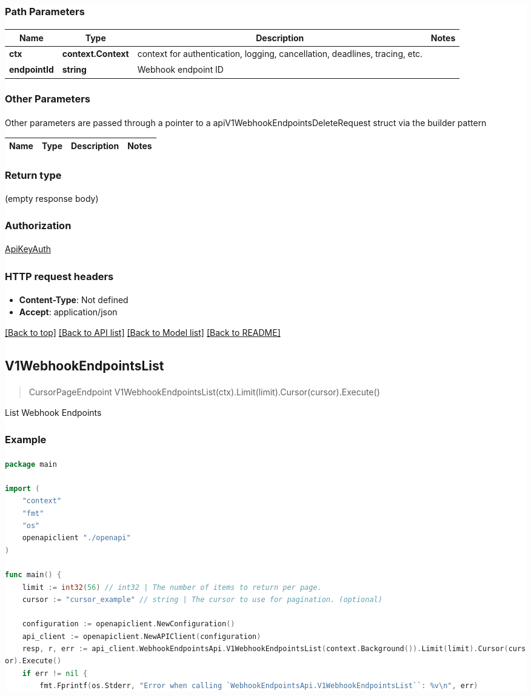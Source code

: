 ### Path Parameters


Name | Type | Description  | Notes
------------- | ------------- | ------------- | -------------
**ctx** | **context.Context** | context for authentication, logging, cancellation, deadlines, tracing, etc.
**endpointId** | **string** | Webhook endpoint ID | 

### Other Parameters

Other parameters are passed through a pointer to a apiV1WebhookEndpointsDeleteRequest struct via the builder pattern


Name | Type | Description  | Notes
------------- | ------------- | ------------- | -------------


### Return type

 (empty response body)

### Authorization

[ApiKeyAuth](../README.md#ApiKeyAuth)

### HTTP request headers

- **Content-Type**: Not defined
- **Accept**: application/json

[[Back to top]](#) [[Back to API list]](../README.md#documentation-for-api-endpoints)
[[Back to Model list]](../README.md#documentation-for-models)
[[Back to README]](../README.md)


## V1WebhookEndpointsList

> CursorPageEndpoint V1WebhookEndpointsList(ctx).Limit(limit).Cursor(cursor).Execute()

List Webhook Endpoints



### Example

```go
package main

import (
    "context"
    "fmt"
    "os"
    openapiclient "./openapi"
)

func main() {
    limit := int32(56) // int32 | The number of items to return per page.
    cursor := "cursor_example" // string | The cursor to use for pagination. (optional)

    configuration := openapiclient.NewConfiguration()
    api_client := openapiclient.NewAPIClient(configuration)
    resp, r, err := api_client.WebhookEndpointsApi.V1WebhookEndpointsList(context.Background()).Limit(limit).Cursor(cursor).Execute()
    if err != nil {
        fmt.Fprintf(os.Stderr, "Error when calling `WebhookEndpointsApi.V1WebhookEndpointsList``: %v\n", err)
```
